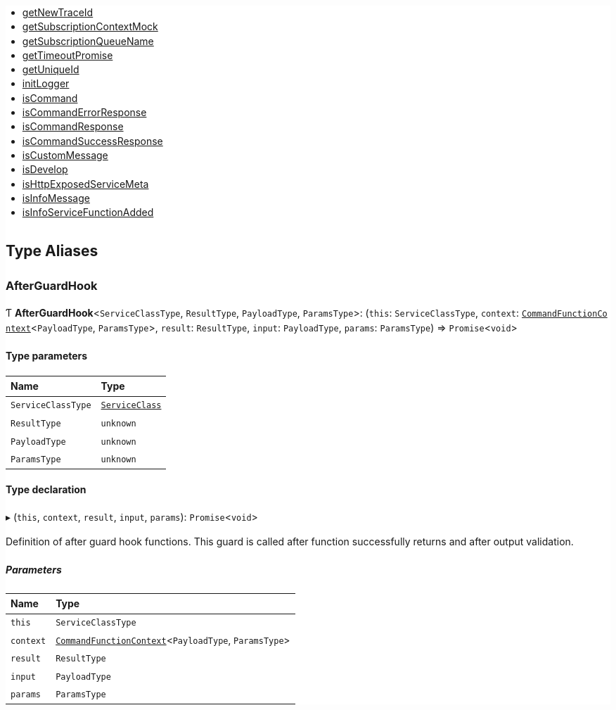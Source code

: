 - [getNewTraceId](purista_core.md#getnewtraceid)
- [getSubscriptionContextMock](purista_core.md#getsubscriptioncontextmock)
- [getSubscriptionQueueName](purista_core.md#getsubscriptionqueuename)
- [getTimeoutPromise](purista_core.md#gettimeoutpromise)
- [getUniqueId](purista_core.md#getuniqueid)
- [initLogger](purista_core.md#initlogger)
- [isCommand](purista_core.md#iscommand)
- [isCommandErrorResponse](purista_core.md#iscommanderrorresponse)
- [isCommandResponse](purista_core.md#iscommandresponse)
- [isCommandSuccessResponse](purista_core.md#iscommandsuccessresponse)
- [isCustomMessage](purista_core.md#iscustommessage)
- [isDevelop](purista_core.md#isdevelop)
- [isHttpExposedServiceMeta](purista_core.md#ishttpexposedservicemeta)
- [isInfoMessage](purista_core.md#isinfomessage)
- [isInfoServiceFunctionAdded](purista_core.md#isinfoservicefunctionadded)

## Type Aliases

### AfterGuardHook

Ƭ **AfterGuardHook**<`ServiceClassType`, `ResultType`, `PayloadType`, `ParamsType`\>: (`this`: `ServiceClassType`, `context`: [`CommandFunctionContext`](purista_core.md#commandfunctioncontext)<`PayloadType`, `ParamsType`\>, `result`: `ResultType`, `input`: `PayloadType`, `params`: `ParamsType`) => `Promise`<`void`\>

#### Type parameters

| Name | Type |
| :------ | :------ |
| `ServiceClassType` | [`ServiceClass`](../classes/purista_core.ServiceClass.md) |
| `ResultType` | `unknown` |
| `PayloadType` | `unknown` |
| `ParamsType` | `unknown` |

#### Type declaration

▸ (`this`, `context`, `result`, `input`, `params`): `Promise`<`void`\>

Definition of after guard hook functions.
This guard is called after function successfully returns and after output validation.

##### Parameters

| Name | Type |
| :------ | :------ |
| `this` | `ServiceClassType` |
| `context` | [`CommandFunctionContext`](purista_core.md#commandfunctioncontext)<`PayloadType`, `ParamsType`\> |
| `result` | `ResultType` |
| `input` | `PayloadType` |
| `params` | `ParamsType` |
